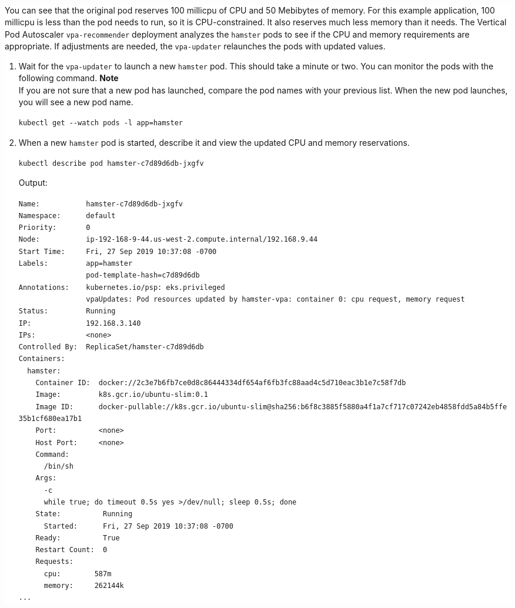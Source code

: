    You can see that the original pod reserves 100 millicpu of CPU and 50 Mebibytes of memory\. For this example application, 100 millicpu is less than the pod needs to run, so it is CPU\-constrained\. It also reserves much less memory than it needs\. The Vertical Pod Autoscaler `vpa-recommender` deployment analyzes the `hamster` pods to see if the CPU and memory requirements are appropriate\. If adjustments are needed, the `vpa-updater` relaunches the pods with updated values\.

1. Wait for the `vpa-updater` to launch a new `hamster` pod\. This should take a minute or two\. You can monitor the pods with the following command\.
**Note**  
If you are not sure that a new pod has launched, compare the pod names with your previous list\. When the new pod launches, you will see a new pod name\.

   ```
   kubectl get --watch pods -l app=hamster
   ```

1. When a new `hamster` pod is started, describe it and view the updated CPU and memory reservations\.

   ```
   kubectl describe pod hamster-c7d89d6db-jxgfv
   ```

   Output:

   ```
   Name:           hamster-c7d89d6db-jxgfv
   Namespace:      default
   Priority:       0
   Node:           ip-192-168-9-44.us-west-2.compute.internal/192.168.9.44
   Start Time:     Fri, 27 Sep 2019 10:37:08 -0700
   Labels:         app=hamster
                   pod-template-hash=c7d89d6db
   Annotations:    kubernetes.io/psp: eks.privileged
                   vpaUpdates: Pod resources updated by hamster-vpa: container 0: cpu request, memory request
   Status:         Running
   IP:             192.168.3.140
   IPs:            <none>
   Controlled By:  ReplicaSet/hamster-c7d89d6db
   Containers:
     hamster:
       Container ID:  docker://2c3e7b6fb7ce0d8c86444334df654af6fb3fc88aad4c5d710eac3b1e7c58f7db
       Image:         k8s.gcr.io/ubuntu-slim:0.1
       Image ID:      docker-pullable://k8s.gcr.io/ubuntu-slim@sha256:b6f8c3885f5880a4f1a7cf717c07242eb4858fdd5a84b5ffe35b1cf680ea17b1
       Port:          <none>
       Host Port:     <none>
       Command:
         /bin/sh
       Args:
         -c
         while true; do timeout 0.5s yes >/dev/null; sleep 0.5s; done
       State:          Running
         Started:      Fri, 27 Sep 2019 10:37:08 -0700
       Ready:          True
       Restart Count:  0
       Requests:
         cpu:        587m
         memory:     262144k
   ...
   ```
